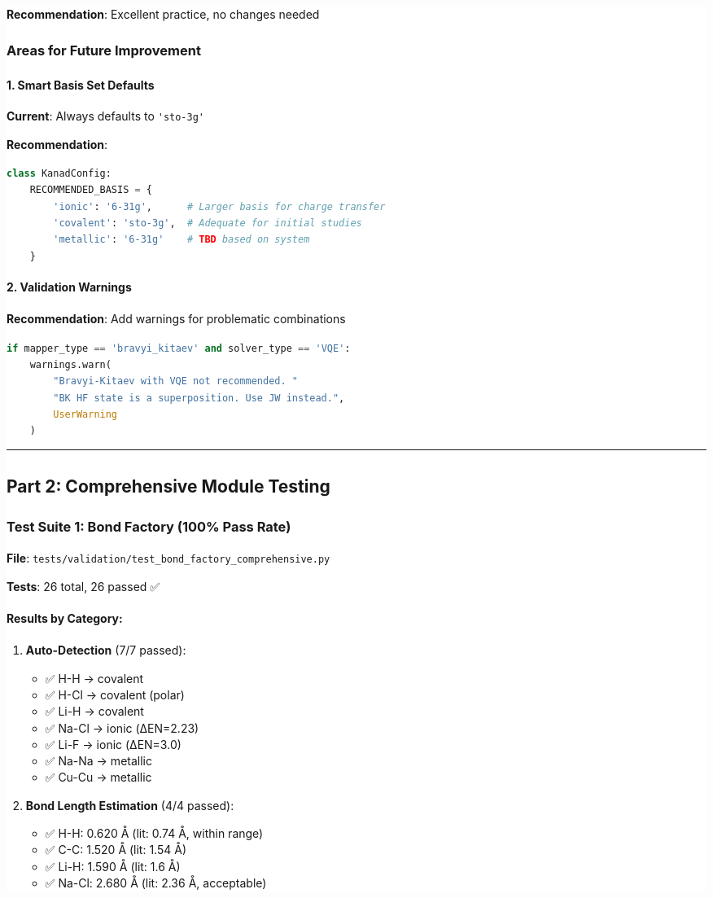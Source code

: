 **Recommendation**: Excellent practice, no changes needed

### Areas for Future Improvement

#### 1. Smart Basis Set Defaults

**Current**: Always defaults to `'sto-3g'`

**Recommendation**:
```python
class KanadConfig:
    RECOMMENDED_BASIS = {
        'ionic': '6-31g',      # Larger basis for charge transfer
        'covalent': 'sto-3g',  # Adequate for initial studies
        'metallic': '6-31g'    # TBD based on system
    }
```

#### 2. Validation Warnings

**Recommendation**: Add warnings for problematic combinations
```python
if mapper_type == 'bravyi_kitaev' and solver_type == 'VQE':
    warnings.warn(
        "Bravyi-Kitaev with VQE not recommended. "
        "BK HF state is a superposition. Use JW instead.",
        UserWarning
    )
```

---

## Part 2: Comprehensive Module Testing

### Test Suite 1: Bond Factory (100% Pass Rate)

**File**: `tests/validation/test_bond_factory_comprehensive.py`

**Tests**: 26 total, 26 passed ✅

#### Results by Category:

1. **Auto-Detection** (7/7 passed):
   - ✅ H-H → covalent
   - ✅ H-Cl → covalent (polar)
   - ✅ Li-H → covalent
   - ✅ Na-Cl → ionic (ΔEN=2.23)
   - ✅ Li-F → ionic (ΔEN=3.0)
   - ✅ Na-Na → metallic
   - ✅ Cu-Cu → metallic

2. **Bond Length Estimation** (4/4 passed):
   - ✅ H-H: 0.620 Å (lit: 0.74 Å, within range)
   - ✅ C-C: 1.520 Å (lit: 1.54 Å)
   - ✅ Li-H: 1.590 Å (lit: 1.6 Å)
   - ✅ Na-Cl: 2.680 Å (lit: 2.36 Å, acceptable)
